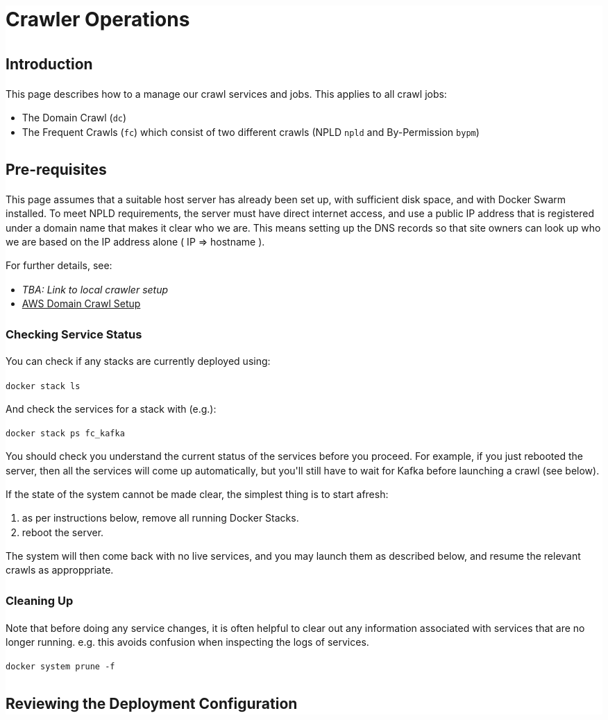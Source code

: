 # Crawler Operations

## Introduction

This page describes how to a manage our crawl services and jobs. This applies to all crawl jobs:

- The Domain Crawl (`dc`)
- The Frequent Crawls (`fc`) which consist of two different crawls (NPLD `npld` and By-Permission `bypm`)


## Pre-requisites

This page assumes that a suitable host server has already been set up, with sufficient disk space, and with Docker Swarm installed. To meet NPLD requirements, the server must have direct internet access, and use a public IP address that is registered under a domain name that makes it clear who we are.  This means setting up the DNS records so that site owners can look up who we are based on the IP address alone ( IP => hostname ).

For further details, see:

- _TBA: Link to local crawler setup_
- [AWS Domain Crawl Setup](./crawler_setup_aws_dc)

### Checking Service Status

You can check if any stacks are currently deployed using:

    docker stack ls

And check the services for a stack with (e.g.):

    docker stack ps fc_kafka

You should check you understand the current status of the services before you proceed. For example, if you just rebooted the server, then all the services will come up automatically, but you'll still have to wait for Kafka before launching a crawl (see below).

If the state of the system cannot be made clear, the simplest thing is to start afresh:

1. as per instructions below, remove all running Docker Stacks.
2. reboot the server.

The system will then come back with no live services, and you may launch them as described below, and resume the relevant crawls as approppriate.

### Cleaning Up

Note that before doing any service changes, it is often helpful to clear out any information associated with services that are no longer running. e.g. this avoids confusion when inspecting the logs of services.

    docker system prune -f

## Reviewing the Deployment Configuration
